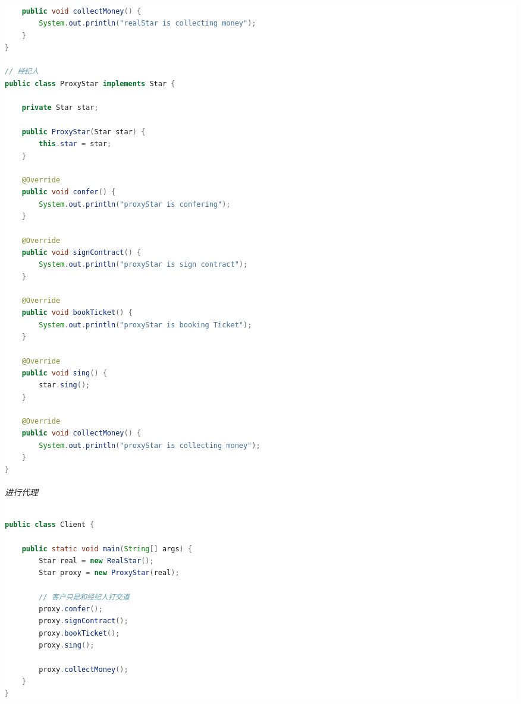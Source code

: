 ```java
    public void collectMoney() {
        System.out.println("realStar is collecting money");
    }
}

// 经纪人
public class ProxyStar implements Star {

    private Star star;

    public ProxyStar(Star star) {
        this.star = star;
    }

    @Override
    public void confer() {
        System.out.println("proxyStar is confering");
    }

    @Override
    public void signContract() {
        System.out.println("proxyStar is sign contract");
    }

    @Override
    public void bookTicket() {
        System.out.println("proxyStar is booking Ticket");
    }

    @Override
    public void sing() {
        star.sing();
    }

    @Override
    public void collectMoney() {
        System.out.println("proxyStar is collecting money");
    }
}
```

###### 进行代理

```java
public class Client {

    public static void main(String[] args) {
        Star real = new RealStar();
        Star proxy = new ProxyStar(real);

        // 客户只是和经纪人打交道
        proxy.confer();
        proxy.signContract();
        proxy.bookTicket();
        proxy.sing();

        proxy.collectMoney();
    }
}
```
